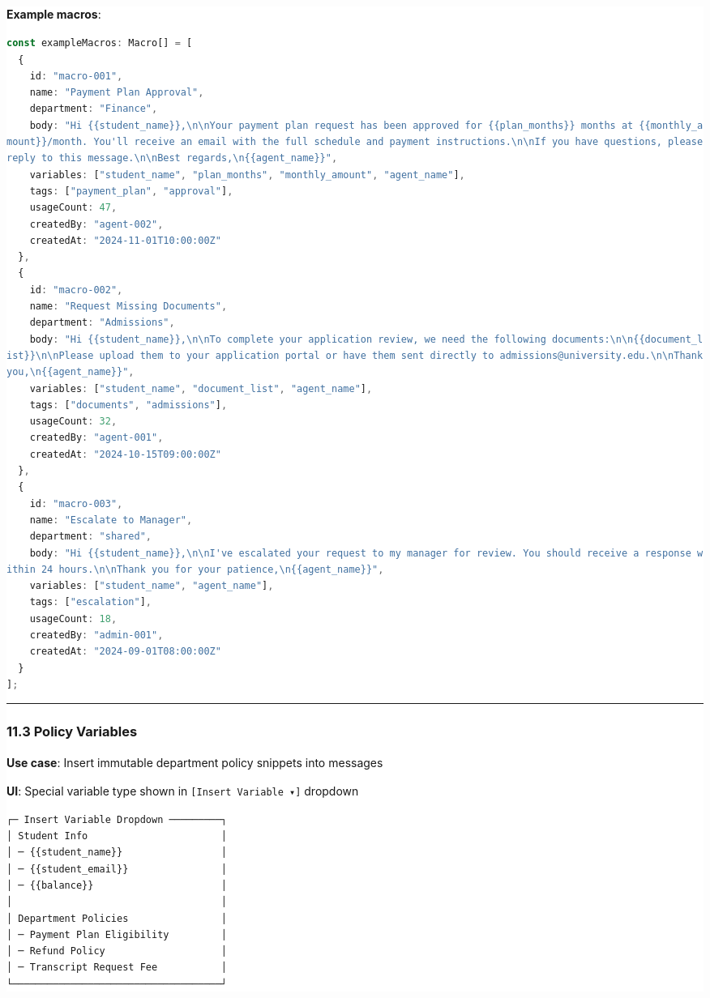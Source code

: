 **Example macros**:
```typescript
const exampleMacros: Macro[] = [
  {
    id: "macro-001",
    name: "Payment Plan Approval",
    department: "Finance",
    body: "Hi {{student_name}},\n\nYour payment plan request has been approved for {{plan_months}} months at {{monthly_amount}}/month. You'll receive an email with the full schedule and payment instructions.\n\nIf you have questions, please reply to this message.\n\nBest regards,\n{{agent_name}}",
    variables: ["student_name", "plan_months", "monthly_amount", "agent_name"],
    tags: ["payment_plan", "approval"],
    usageCount: 47,
    createdBy: "agent-002",
    createdAt: "2024-11-01T10:00:00Z"
  },
  {
    id: "macro-002",
    name: "Request Missing Documents",
    department: "Admissions",
    body: "Hi {{student_name}},\n\nTo complete your application review, we need the following documents:\n\n{{document_list}}\n\nPlease upload them to your application portal or have them sent directly to admissions@university.edu.\n\nThank you,\n{{agent_name}}",
    variables: ["student_name", "document_list", "agent_name"],
    tags: ["documents", "admissions"],
    usageCount: 32,
    createdBy: "agent-001",
    createdAt: "2024-10-15T09:00:00Z"
  },
  {
    id: "macro-003",
    name: "Escalate to Manager",
    department: "shared",
    body: "Hi {{student_name}},\n\nI've escalated your request to my manager for review. You should receive a response within 24 hours.\n\nThank you for your patience,\n{{agent_name}}",
    variables: ["student_name", "agent_name"],
    tags: ["escalation"],
    usageCount: 18,
    createdBy: "admin-001",
    createdAt: "2024-09-01T08:00:00Z"
  }
];
```

---

### 11.3 Policy Variables

**Use case**: Insert immutable department policy snippets into messages

**UI**: Special variable type shown in `[Insert Variable ▾]` dropdown

```
┌─ Insert Variable Dropdown ─────────┐
│ Student Info                       │
│ ─ {{student_name}}                 │
│ ─ {{student_email}}                │
│ ─ {{balance}}                      │
│                                    │
│ Department Policies                │
│ ─ Payment Plan Eligibility         │
│ ─ Refund Policy                    │
│ ─ Transcript Request Fee           │
└────────────────────────────────────┘
```
